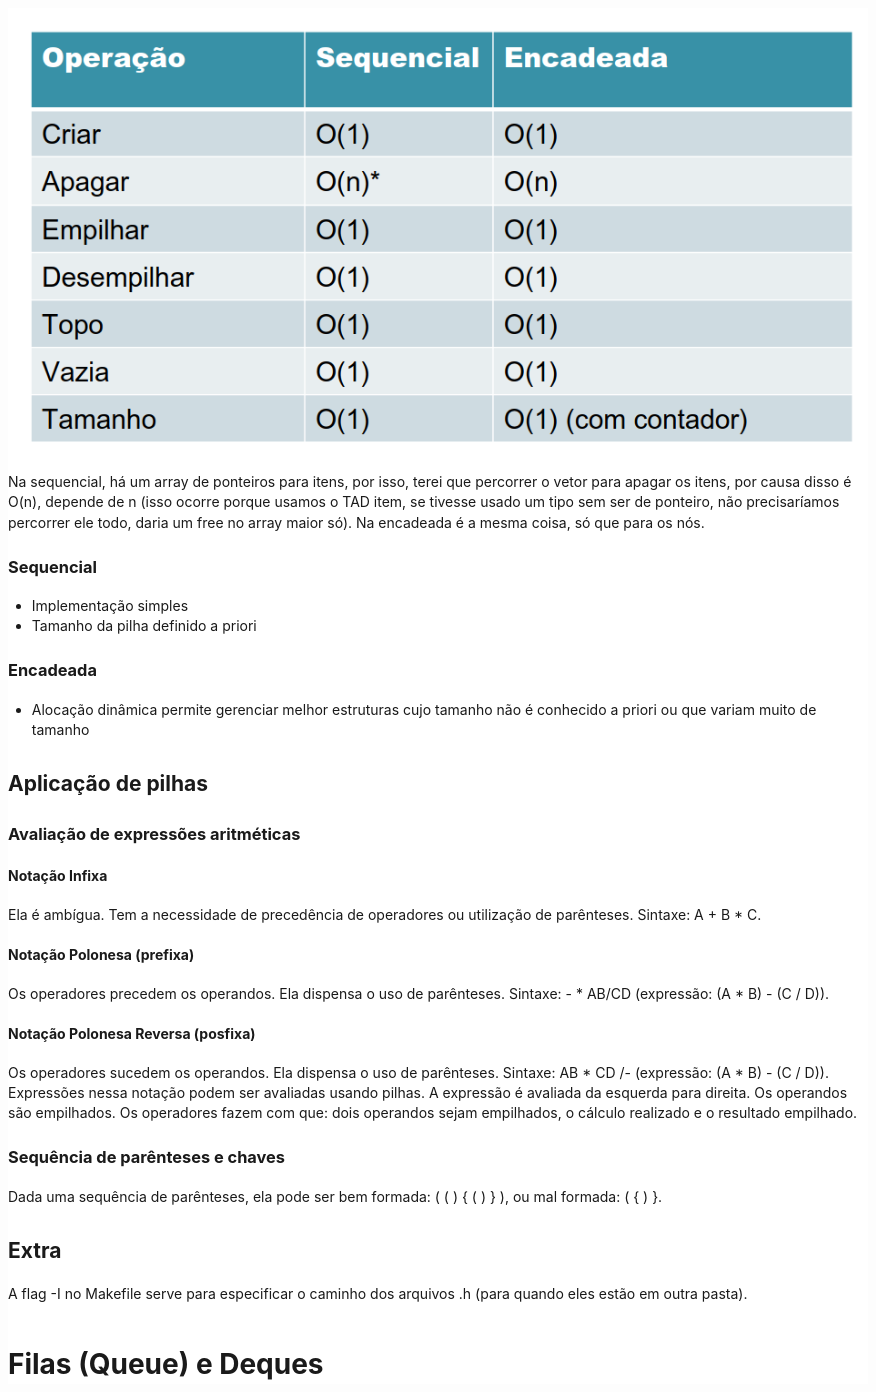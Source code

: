 ![Imagem](https://raw.githubusercontent.com/Augusto-Ildefonso/Anotacoes-Aulas/master/Imagens/Captura%20de%20tela%20de%202024-08-22%2013-00-19.png)
Na sequencial, há um array de ponteiros para itens, por isso, terei que percorrer o vetor para apagar os itens, por causa disso é O(n), depende de n (isso ocorre porque usamos o TAD item, se tivesse usado um tipo sem ser de ponteiro, não precisaríamos percorrer ele todo, daria um free no array maior só). Na encadeada é a mesma coisa, só que para os nós.
### Sequencial
- Implementação simples
- Tamanho da pilha definido a priori
### Encadeada
- Alocação dinâmica permite gerenciar melhor estruturas cujo tamanho não é conhecido a priori ou que variam muito de tamanho
## Aplicação de pilhas
### Avaliação de expressões aritméticas
#### Notação Infixa
Ela é ambígua. Tem a necessidade de precedência de operadores ou utilização de parênteses. Sintaxe: A + B * C.
#### Notação Polonesa (prefixa)
Os operadores precedem os operandos. Ela dispensa o uso de parênteses. Sintaxe: - * AB/CD (expressão: (A  * B) - (C / D)).
#### Notação Polonesa Reversa (posfixa)
Os operadores sucedem os operandos. Ela dispensa o uso de parênteses. Sintaxe: AB * CD /- (expressão: (A * B) - (C / D)).
Expressões nessa notação podem ser avaliadas usando pilhas. A expressão é avaliada da esquerda para direita. Os operandos são empilhados. Os operadores fazem com que: dois operandos sejam empilhados, o cálculo realizado e o resultado empilhado.
### Sequência de parênteses e chaves
Dada uma sequência de parênteses, ela pode ser bem formada: ( ( ) { ( ) } ), ou mal formada: ( { ) }.
## Extra
A flag -I no Makefile serve para especificar o caminho dos arquivos .h (para quando eles estão em outra pasta).
# Filas (Queue) e Deques